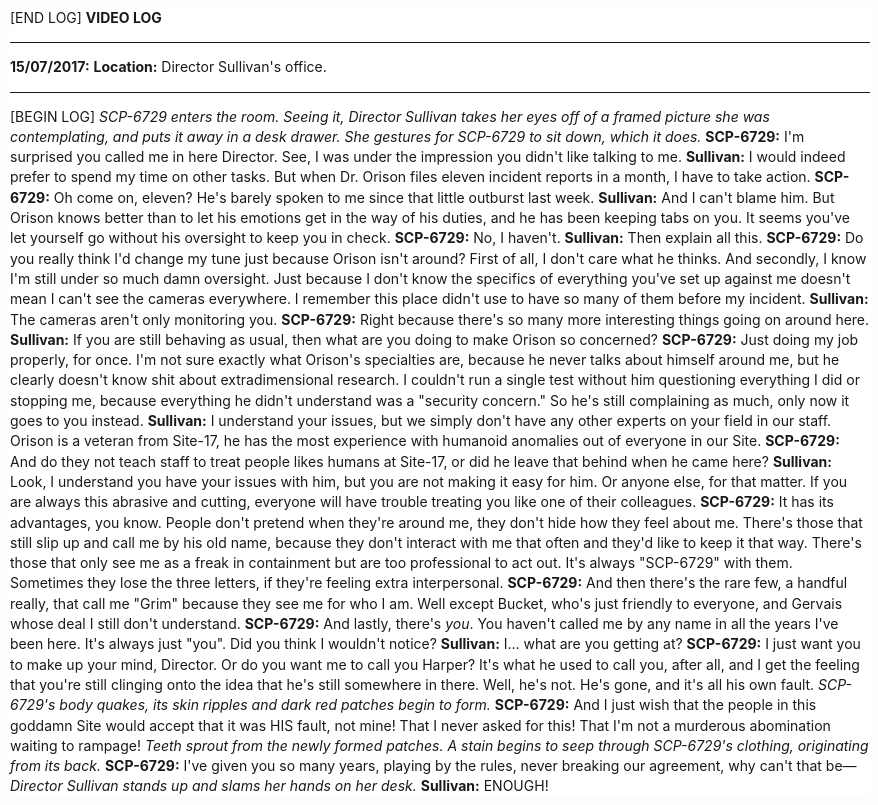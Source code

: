 [END LOG]
**VIDEO LOG**
* * *
**15/07/2017:**
**Location:** Director Sullivan's office.
* * *
[BEGIN LOG]
_SCP-6729 enters the room. Seeing it, Director Sullivan takes her eyes off of a framed picture she was contemplating, and puts it away in a desk drawer. She gestures for SCP-6729 to sit down, which it does._
**SCP-6729:** I'm surprised you called me in here Director. See, I was under the impression you didn't like talking to me.
**Sullivan:** I would indeed prefer to spend my time on other tasks. But when Dr. Orison files eleven incident reports in a month, I have to take action.
**SCP-6729:** Oh come on, eleven? He's barely spoken to me since that little outburst last week.
**Sullivan:** And I can't blame him. But Orison knows better than to let his emotions get in the way of his duties, and he has been keeping tabs on you. It seems you've let yourself go without his oversight to keep you in check.
**SCP-6729:** No, I haven't.
**Sullivan:** Then explain all this.
**SCP-6729:** Do you really think I'd change my tune just because Orison isn't around? First of all, I don't care what he thinks. And secondly, I know I'm still under so much damn oversight. Just because I don't know the specifics of everything you've set up against me doesn't mean I can't see the cameras everywhere. I remember this place didn't use to have so many of them before my incident.
**Sullivan:** The cameras aren't only monitoring you.
**SCP-6729:** Right because there's so many more interesting things going on around here.
**Sullivan:** If you are still behaving as usual, then what are you doing to make Orison so concerned?
**SCP-6729:** Just doing my job properly, for once. I'm not sure exactly what Orison's specialties are, because he never talks about himself around me, but he clearly doesn't know shit about extradimensional research. I couldn't run a single test without him questioning everything I did or stopping me, because everything he didn't understand was a "security concern." So he's still complaining as much, only now it goes to you instead.
**Sullivan:** I understand your issues, but we simply don't have any other experts on your field in our staff. Orison is a veteran from Site-17, he has the most experience with humanoid anomalies out of everyone in our Site.
**SCP-6729:** And do they not teach staff to treat people likes humans at Site-17, or did he leave that behind when he came here?
**Sullivan:** Look, I understand you have your issues with him, but you are not making it easy for him. Or anyone else, for that matter. If you are always this abrasive and cutting, everyone will have trouble treating you like one of their colleagues.
**SCP-6729:** It has its advantages, you know. People don't pretend when they're around me, they don't hide how they feel about me. There's those that still slip up and call me by his old name, because they don't interact with me that often and they'd like to keep it that way. There's those that only see me as a freak in containment but are too professional to act out. It's always "SCP-6729" with them. Sometimes they lose the three letters, if they're feeling extra interpersonal.
**SCP-6729:** And then there's the rare few, a handful really, that call me "Grim" because they see me for who I am. Well except Bucket, who's just friendly to everyone, and Gervais whose deal I still don't understand.
**SCP-6729:** And lastly, there's _you_. You haven't called me by any name in all the years I've been here. It's always just "you". Did you think I wouldn't notice?
**Sullivan:** I… what are you getting at?
**SCP-6729:** I just want you to make up your mind, Director. Or do you want me to call you Harper? It's what he used to call you, after all, and I get the feeling that you're still clinging onto the idea that he's still somewhere in there. Well, he's not. He's gone, and it's all his own fault.
_SCP-6729's body quakes, its skin ripples and dark red patches begin to form._
**SCP-6729:** And I just wish that the people in this goddamn Site would accept that it was HIS fault, not mine! That I never asked for this! That I'm not a murderous abomination waiting to rampage!
_Teeth sprout from the newly formed patches. A stain begins to seep through SCP-6729's clothing, originating from its back._
**SCP-6729:** I've given you so many years, playing by the rules, never breaking our agreement, why can't that be—
_Director Sullivan stands up and slams her hands on her desk._
**Sullivan:** ENOUGH!